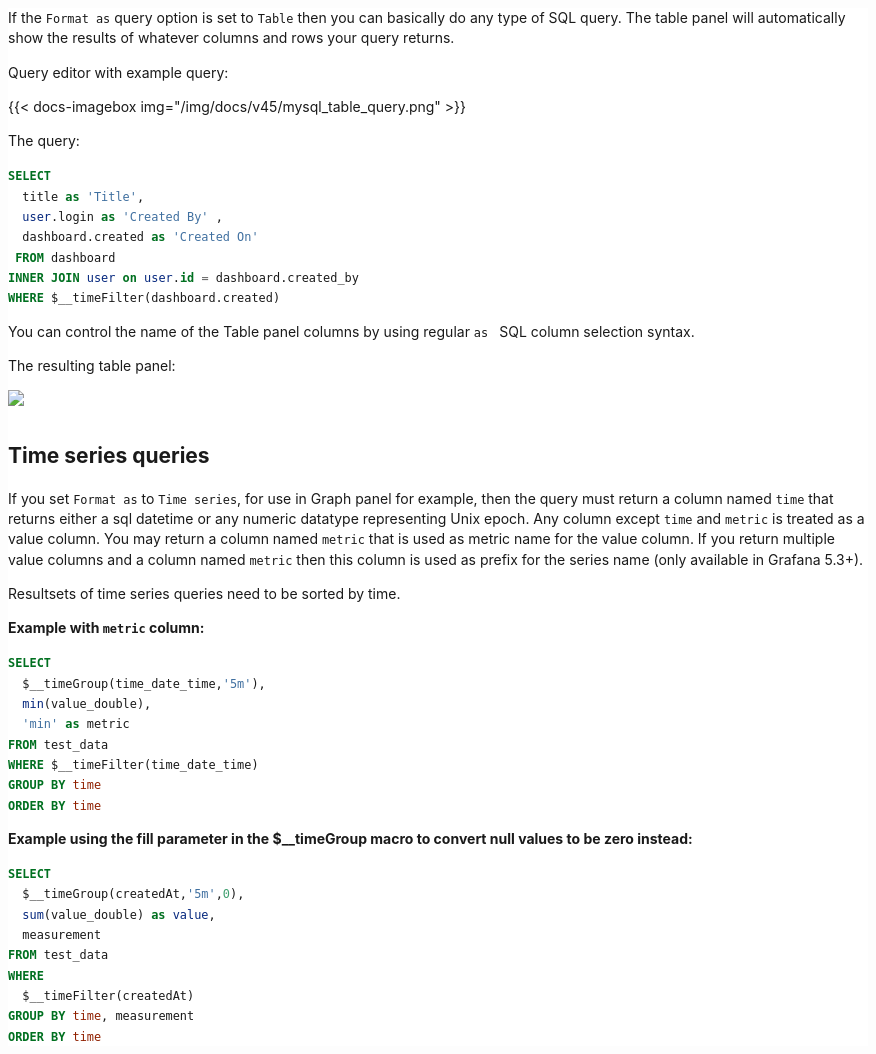 If the `Format as` query option is set to `Table` then you can basically do any type of SQL query. The table panel will automatically show the results of whatever columns and rows your query returns.

Query editor with example query:

{{< docs-imagebox img="/img/docs/v45/mysql_table_query.png" >}}

The query:

```sql
SELECT
  title as 'Title',
  user.login as 'Created By' ,
  dashboard.created as 'Created On'
 FROM dashboard
INNER JOIN user on user.id = dashboard.created_by
WHERE $__timeFilter(dashboard.created)
```

You can control the name of the Table panel columns by using regular `as ` SQL column selection syntax.

The resulting table panel:

![](/img/docs/v43/mysql_table.png)

## Time series queries

If you set `Format as` to `Time series`, for use in Graph panel for example, then the query must return a column named `time` that returns either a sql datetime or any numeric datatype representing Unix epoch.
Any column except `time` and `metric` is treated as a value column.
You may return a column named `metric` that is used as metric name for the value column.
If you return multiple value columns and a column named `metric` then this column is used as prefix for the series name (only available in Grafana 5.3+).

Resultsets of time series queries need to be sorted by time.

**Example with `metric` column:**

```sql
SELECT
  $__timeGroup(time_date_time,'5m'),
  min(value_double),
  'min' as metric
FROM test_data
WHERE $__timeFilter(time_date_time)
GROUP BY time
ORDER BY time
```

**Example using the fill parameter in the $__timeGroup macro to convert null values to be zero instead:**

```sql
SELECT
  $__timeGroup(createdAt,'5m',0),
  sum(value_double) as value,
  measurement
FROM test_data
WHERE
  $__timeFilter(createdAt)
GROUP BY time, measurement
ORDER BY time
```
